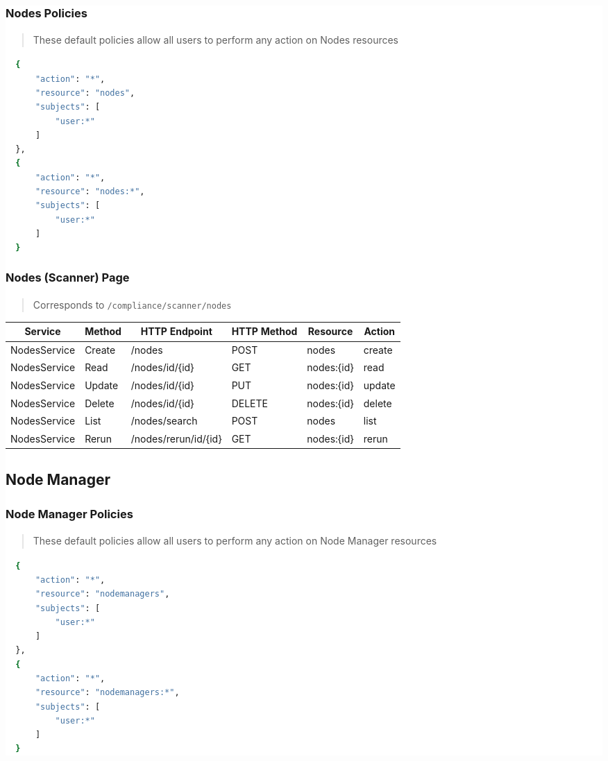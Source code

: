 ### Nodes Policies

> These default policies allow all users to perform any action on Nodes resources

```bash
  {
      "action": "*",
      "resource": "nodes",
      "subjects": [
          "user:*"
      ]
  },
  {
      "action": "*",
      "resource": "nodes:*",
      "subjects": [
          "user:*"
      ]
  }
```

### Nodes (Scanner) Page

> Corresponds to `/compliance/scanner/nodes`

Service | Method | HTTP Endpoint | HTTP Method | Resource | Action
---|---|---|---|---|---
NodesService | Create | /nodes | POST | nodes | create
NodesService | Read | /nodes/id/{id} | GET | nodes:{id} | read
NodesService | Update | /nodes/id/{id} | PUT | nodes:{id} | update
NodesService | Delete | /nodes/id/{id} | DELETE | nodes:{id} | delete
NodesService | List | /nodes/search | POST | nodes | list
NodesService | Rerun | /nodes/rerun/id/{id} | GET | nodes:{id} | rerun

## Node Manager

### Node Manager Policies

> These default policies allow all users to perform any action on Node Manager resources

```bash
  {
      "action": "*",
      "resource": "nodemanagers",
      "subjects": [
          "user:*"
      ]
  },
  {
      "action": "*",
      "resource": "nodemanagers:*",
      "subjects": [
          "user:*"
      ]
  }
```
